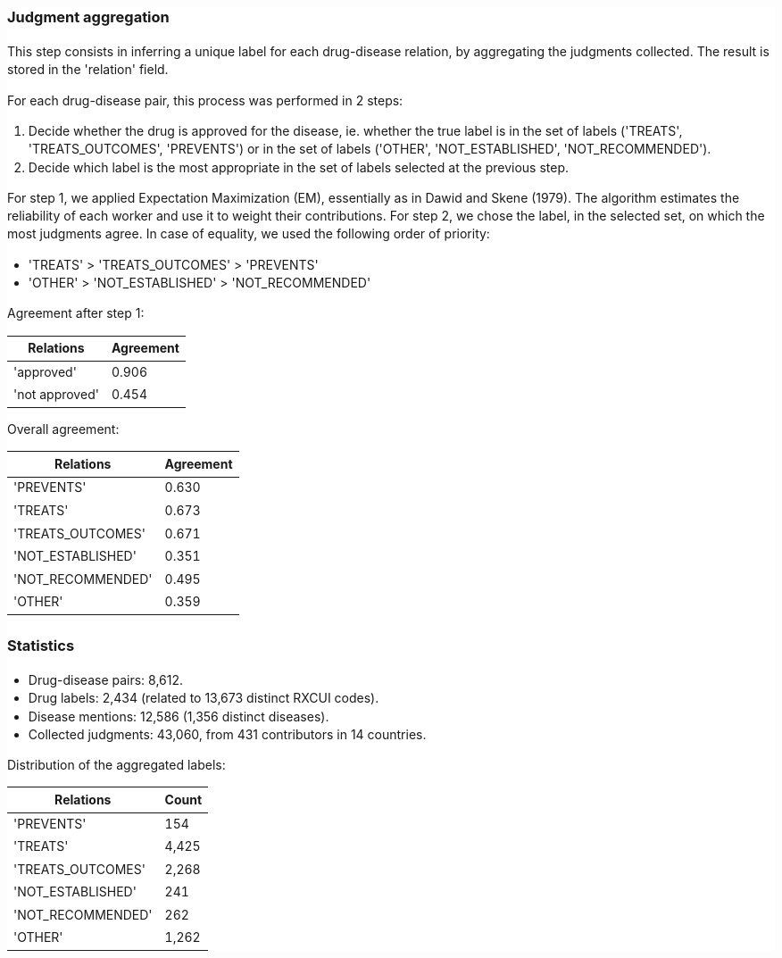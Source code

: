 
### Judgment aggregation

This step consists in inferring a unique label for each drug-disease relation, by aggregating the judgments collected. The result is stored in the 'relation' field.

For each drug-disease pair, this process was performed in 2 steps:

1. Decide whether the drug is approved for the disease, ie. whether the true label is in the set of labels ('TREATS', 'TREATS_OUTCOMES', 'PREVENTS') or in
the set of labels ('OTHER', 'NOT_ESTABLISHED', 'NOT_RECOMMENDED').
2. Decide which label is the most appropriate in the set of labels selected at  the previous step.

For step 1, we applied Expectation Maximization (EM), essentially as in Dawid and Skene (1979). The algorithm estimates the reliability of each worker and use it to weight their contributions.  For step 2, we chose the label, in the selected set, on which the most judgments agree. In case of equality, we used the following order of priority:

- 'TREATS' > 'TREATS_OUTCOMES' > 'PREVENTS'
- 'OTHER' > 'NOT_ESTABLISHED' > 'NOT_RECOMMENDED'

Agreement after step 1:

Relations      | Agreement
-------------- | -------------
'approved'     | 0.906
'not approved' | 0.454

Overall agreement:

Relations         | Agreement
-------------     | -------------
'PREVENTS'        | 0.630
'TREATS'          | 0.673
'TREATS_OUTCOMES' | 0.671
'NOT_ESTABLISHED' | 0.351
'NOT_RECOMMENDED' | 0.495
'OTHER'           | 0.359


### Statistics

- Drug-disease pairs: 8,612.
- Drug labels: 2,434 (related to 13,673 distinct RXCUI codes).
- Disease mentions: 12,586 (1,356 distinct diseases).
- Collected judgments: 43,060, from 431 contributors in 14 countries.

Distribution of the aggregated labels:

Relations         | Count
-------------     | -------------
'PREVENTS'        | 154
'TREATS'          | 4,425
'TREATS_OUTCOMES' | 2,268
'NOT_ESTABLISHED' | 241
'NOT_RECOMMENDED' | 262
'OTHER'           | 1,262
